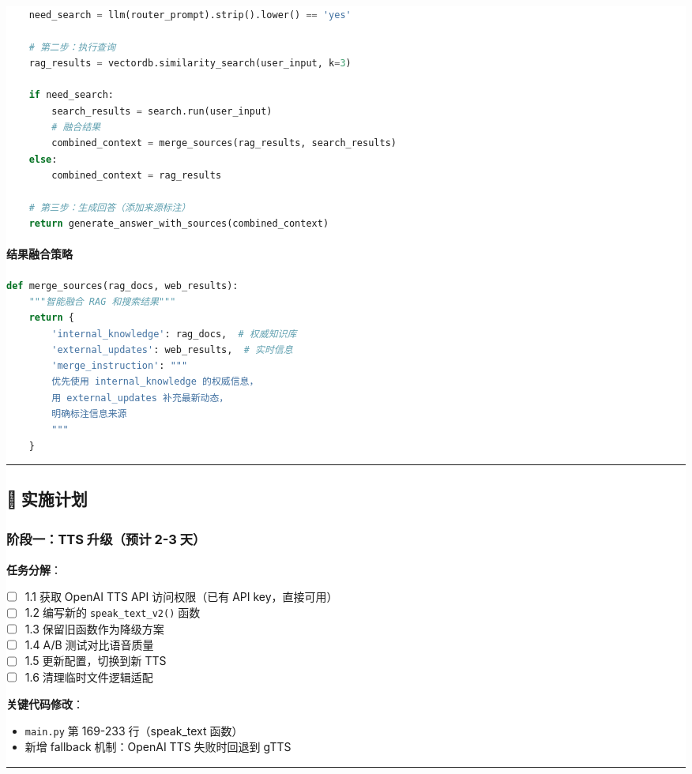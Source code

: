 ```python
    need_search = llm(router_prompt).strip().lower() == 'yes'
    
    # 第二步：执行查询
    rag_results = vectordb.similarity_search(user_input, k=3)
    
    if need_search:
        search_results = search.run(user_input)
        # 融合结果
        combined_context = merge_sources(rag_results, search_results)
    else:
        combined_context = rag_results
    
    # 第三步：生成回答（添加来源标注）
    return generate_answer_with_sources(combined_context)
```

#### 结果融合策略

```python
def merge_sources(rag_docs, web_results):
    """智能融合 RAG 和搜索结果"""
    return {
        'internal_knowledge': rag_docs,  # 权威知识库
        'external_updates': web_results,  # 实时信息
        'merge_instruction': """
        优先使用 internal_knowledge 的权威信息，
        用 external_updates 补充最新动态，
        明确标注信息来源
        """
    }
```

---

## 📅 实施计划

### 阶段一：TTS 升级（预计 2-3 天）

**任务分解**：
- [ ] 1.1 获取 OpenAI TTS API 访问权限（已有 API key，直接可用）
- [ ] 1.2 编写新的 `speak_text_v2()` 函数
- [ ] 1.3 保留旧函数作为降级方案
- [ ] 1.4 A/B 测试对比语音质量
- [ ] 1.5 更新配置，切换到新 TTS
- [ ] 1.6 清理临时文件逻辑适配

**关键代码修改**：
- `main.py` 第 169-233 行（speak_text 函数）
- 新增 fallback 机制：OpenAI TTS 失败时回退到 gTTS

---

